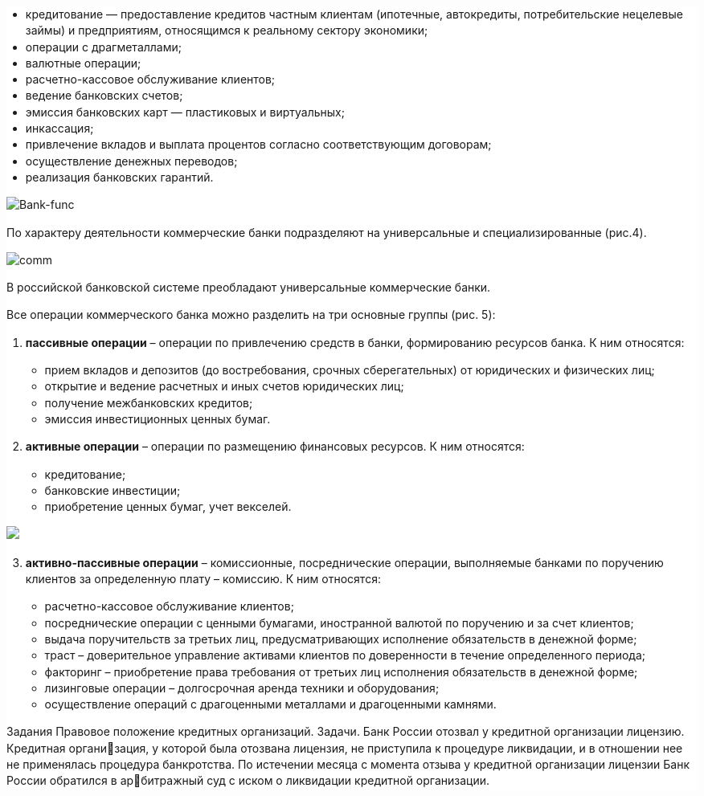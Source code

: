- кредитование — предоставление кредитов частным клиентам (ипотечные, автокредиты, потребительские нецелевые займы) и предприятиям, относящимся к реальному сектору экономики;
- операции с драгметаллами;
- валютные операции;
- расчетно-кассовое обслуживание клиентов;
- ведение банковских счетов;
- эмиссия банковских карт — пластиковых и виртуальных;
- инкассация;
- привлечение вкладов и выплата процентов согласно соответствующим договорам;
- осуществление денежных переводов;
- реализация банковских гарантий.

![Bank-func](../images/bank_function.png)

По характеру деятельности коммерческие банки подразделяют на универсальные и специализированные (рис.4).

![comm](../images/commercial_bank.png)

В российской банковской системе преобладают универсальные коммерческие банки.

Все операции коммерческого банка можно разделить на три основные группы (рис. 5):

1) **пассивные операции** – операции по привлечению средств в банки, формированию ресурсов банка. К ним относятся:

    - прием вкладов и депозитов (до востребования, срочных сберегательных) от юридических и физических лиц;
    - открытие и ведение расчетных и иных счетов юридических лиц;
    - получение межбанковских кредитов;
    - эмиссия инвестиционных ценных бумаг.
2) **активные операции** – операции по размещению финансовых ресурсов. К ним относятся:

    - кредитование;
    - банковские инвестиции;
    - приобретение ценных бумаг, учет векселей.

![](../images/commercial_operation.png)

3) **активно-пассивные операции** – комиссионные, посреднические операции, выполняемые банками по поручению клиентов за определенную плату – комиссию. К ним относятся:

    - расчетно-кассовое обслуживание клиентов;
    - посреднические операции с ценными бумагами, иностранной валютой по поручению и за счет клиентов;
    - выдача поручительств за третьих лиц, предусматривающих исполнение обязательств в денежной форме;
    - траст – доверительное управление активами клиентов по доверенности в течение определенного периода;
    - факторинг – приобретение права требования от третьих лиц исполнения обязательств в денежной форме;
    - лизинговые операции – долгосрочная аренда техники и оборудования;
    - осуществление операций с драгоценными металлами и драгоценными камнями.

Задания
Правовое положение кредитных организаций. Задачи.
Банк России отозвал у кредитной организации лицензию. Кредитная организация, у которой была отозвана лицензия, не приступила к процедуре ликвидации, и в отношении нее не применялась процедура банкротства. По истечении месяца с момента отзыва у кредитной организации лицензии Банк России обратился в арбитражный суд с иском о ликвидации кредитной организации.
